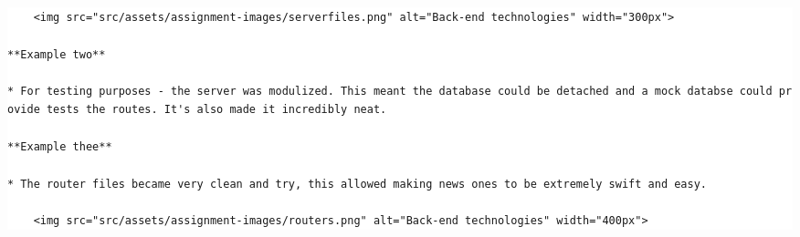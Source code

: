         <img src="src/assets/assignment-images/serverfiles.png" alt="Back-end technologies" width="300px">

    **Example two**

    * For testing purposes - the server was modulized. This meant the database could be detached and a mock databse could provide tests the routes. It's also made it incredibly neat. 

    **Example thee**

    * The router files became very clean and try, this allowed making news ones to be extremely swift and easy.
    
        <img src="src/assets/assignment-images/routers.png" alt="Back-end technologies" width="400px">
